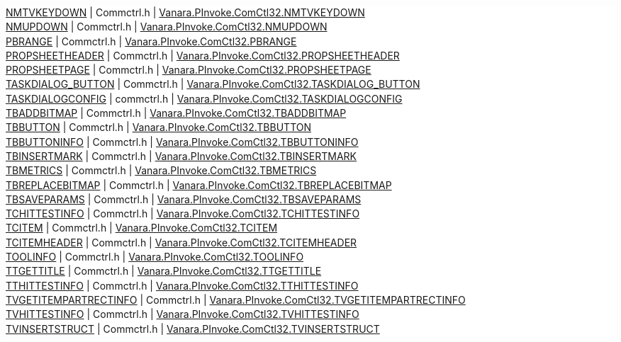 [NMTVKEYDOWN](https://www.google.com/search?num=5&q=NMTVKEYDOWN+site%3Adocs.microsoft.com) | Commctrl.h | [Vanara.PInvoke.ComCtl32.NMTVKEYDOWN](https://github.com/dahall/Vanara/search?l=C%23&q=NMTVKEYDOWN)  
[NMUPDOWN](https://www.google.com/search?num=5&q=NMUPDOWN+site%3Adocs.microsoft.com) | Commctrl.h | [Vanara.PInvoke.ComCtl32.NMUPDOWN](https://github.com/dahall/Vanara/search?l=C%23&q=NMUPDOWN)  
[PBRANGE](https://www.google.com/search?num=5&q=PBRANGE+site%3Adocs.microsoft.com) | Commctrl.h | [Vanara.PInvoke.ComCtl32.PBRANGE](https://github.com/dahall/Vanara/search?l=C%23&q=PBRANGE)  
[PROPSHEETHEADER](https://www.google.com/search?num=5&q=PROPSHEETHEADER+site%3Adocs.microsoft.com) | Commctrl.h | [Vanara.PInvoke.ComCtl32.PROPSHEETHEADER](https://github.com/dahall/Vanara/search?l=C%23&q=PROPSHEETHEADER)  
[PROPSHEETPAGE](https://www.google.com/search?num=5&q=PROPSHEETPAGE+site%3Adocs.microsoft.com) | Commctrl.h | [Vanara.PInvoke.ComCtl32.PROPSHEETPAGE](https://github.com/dahall/Vanara/search?l=C%23&q=PROPSHEETPAGE)  
[TASKDIALOG_BUTTON](https://www.google.com/search?num=5&q=TASKDIALOG_BUTTON+site%3Adocs.microsoft.com) | Commctrl.h | [Vanara.PInvoke.ComCtl32.TASKDIALOG_BUTTON](https://github.com/dahall/Vanara/search?l=C%23&q=TASKDIALOG_BUTTON)  
[TASKDIALOGCONFIG](https://www.google.com/search?num=5&q=TASKDIALOGCONFIG+site%3Adocs.microsoft.com) | commctrl.h | [Vanara.PInvoke.ComCtl32.TASKDIALOGCONFIG](https://github.com/dahall/Vanara/search?l=C%23&q=TASKDIALOGCONFIG)  
[TBADDBITMAP](https://www.google.com/search?num=5&q=TBADDBITMAP+site%3Adocs.microsoft.com) | Commctrl.h | [Vanara.PInvoke.ComCtl32.TBADDBITMAP](https://github.com/dahall/Vanara/search?l=C%23&q=TBADDBITMAP)  
[TBBUTTON](https://www.google.com/search?num=5&q=TBBUTTON+site%3Adocs.microsoft.com) | Commctrl.h | [Vanara.PInvoke.ComCtl32.TBBUTTON](https://github.com/dahall/Vanara/search?l=C%23&q=TBBUTTON)  
[TBBUTTONINFO](https://www.google.com/search?num=5&q=TBBUTTONINFO+site%3Adocs.microsoft.com) | Commctrl.h | [Vanara.PInvoke.ComCtl32.TBBUTTONINFO](https://github.com/dahall/Vanara/search?l=C%23&q=TBBUTTONINFO)  
[TBINSERTMARK](https://www.google.com/search?num=5&q=TBINSERTMARK+site%3Adocs.microsoft.com) | Commctrl.h | [Vanara.PInvoke.ComCtl32.TBINSERTMARK](https://github.com/dahall/Vanara/search?l=C%23&q=TBINSERTMARK)  
[TBMETRICS](https://www.google.com/search?num=5&q=TBMETRICS+site%3Adocs.microsoft.com) | Commctrl.h | [Vanara.PInvoke.ComCtl32.TBMETRICS](https://github.com/dahall/Vanara/search?l=C%23&q=TBMETRICS)  
[TBREPLACEBITMAP](https://www.google.com/search?num=5&q=TBREPLACEBITMAP+site%3Adocs.microsoft.com) | Commctrl.h | [Vanara.PInvoke.ComCtl32.TBREPLACEBITMAP](https://github.com/dahall/Vanara/search?l=C%23&q=TBREPLACEBITMAP)  
[TBSAVEPARAMS](https://www.google.com/search?num=5&q=TBSAVEPARAMS+site%3Adocs.microsoft.com) | Commctrl.h | [Vanara.PInvoke.ComCtl32.TBSAVEPARAMS](https://github.com/dahall/Vanara/search?l=C%23&q=TBSAVEPARAMS)  
[TCHITTESTINFO](https://www.google.com/search?num=5&q=TCHITTESTINFO+site%3Adocs.microsoft.com) | Commctrl.h | [Vanara.PInvoke.ComCtl32.TCHITTESTINFO](https://github.com/dahall/Vanara/search?l=C%23&q=TCHITTESTINFO)  
[TCITEM](https://www.google.com/search?num=5&q=TCITEM+site%3Adocs.microsoft.com) | Commctrl.h | [Vanara.PInvoke.ComCtl32.TCITEM](https://github.com/dahall/Vanara/search?l=C%23&q=TCITEM)  
[TCITEMHEADER](https://www.google.com/search?num=5&q=TCITEMHEADER+site%3Adocs.microsoft.com) | Commctrl.h | [Vanara.PInvoke.ComCtl32.TCITEMHEADER](https://github.com/dahall/Vanara/search?l=C%23&q=TCITEMHEADER)  
[TOOLINFO](https://www.google.com/search?num=5&q=TOOLINFO+site%3Adocs.microsoft.com) | Commctrl.h | [Vanara.PInvoke.ComCtl32.TOOLINFO](https://github.com/dahall/Vanara/search?l=C%23&q=TOOLINFO)  
[TTGETTITLE](https://www.google.com/search?num=5&q=TTGETTITLE+site%3Adocs.microsoft.com) | Commctrl.h | [Vanara.PInvoke.ComCtl32.TTGETTITLE](https://github.com/dahall/Vanara/search?l=C%23&q=TTGETTITLE)  
[TTHITTESTINFO](https://www.google.com/search?num=5&q=TTHITTESTINFO+site%3Adocs.microsoft.com) | Commctrl.h | [Vanara.PInvoke.ComCtl32.TTHITTESTINFO](https://github.com/dahall/Vanara/search?l=C%23&q=TTHITTESTINFO)  
[TVGETITEMPARTRECTINFO](https://www.google.com/search?num=5&q=TVGETITEMPARTRECTINFO+site%3Adocs.microsoft.com) | Commctrl.h | [Vanara.PInvoke.ComCtl32.TVGETITEMPARTRECTINFO](https://github.com/dahall/Vanara/search?l=C%23&q=TVGETITEMPARTRECTINFO)  
[TVHITTESTINFO](https://www.google.com/search?num=5&q=TVHITTESTINFO+site%3Adocs.microsoft.com) | Commctrl.h | [Vanara.PInvoke.ComCtl32.TVHITTESTINFO](https://github.com/dahall/Vanara/search?l=C%23&q=TVHITTESTINFO)  
[TVINSERTSTRUCT](https://www.google.com/search?num=5&q=TVINSERTSTRUCT+site%3Adocs.microsoft.com) | Commctrl.h | [Vanara.PInvoke.ComCtl32.TVINSERTSTRUCT](https://github.com/dahall/Vanara/search?l=C%23&q=TVINSERTSTRUCT)  